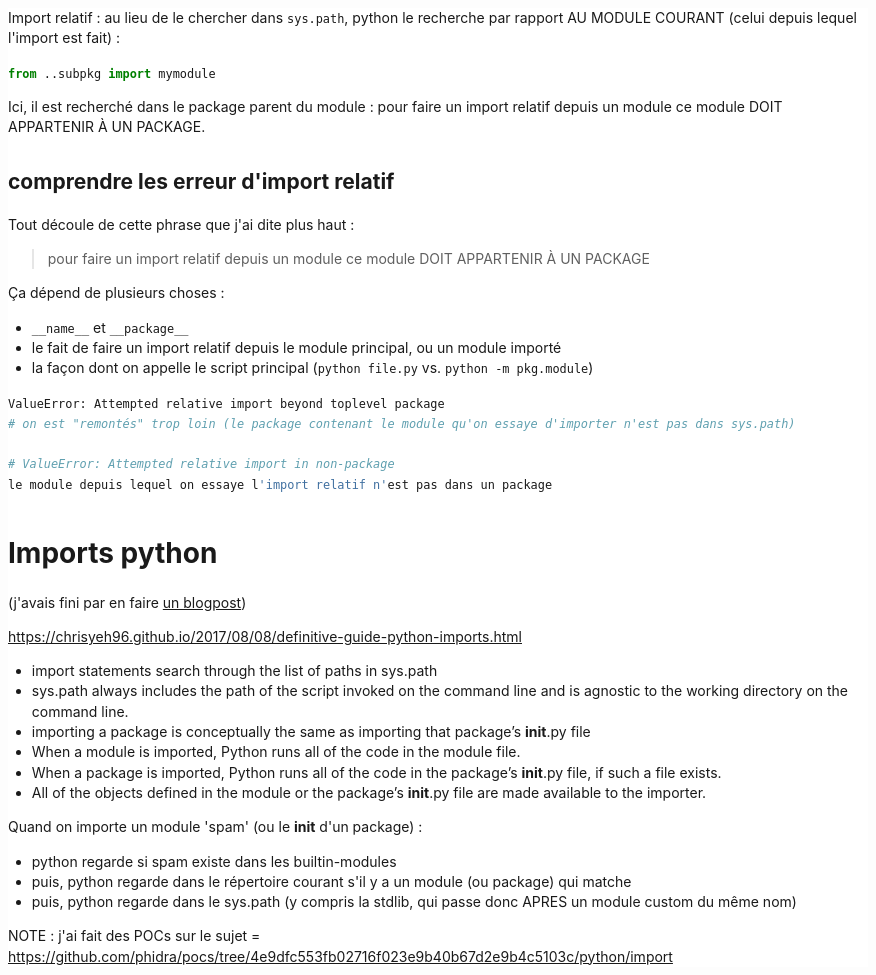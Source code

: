 Import relatif : au lieu de le chercher dans `sys.path`, python le recherche par rapport AU MODULE COURANT (celui depuis lequel l'import est fait) :

```python
from ..subpkg import mymodule
```

Ici, il est recherché dans le package parent du module : pour faire un import relatif depuis un module ce module DOIT APPARTENIR À UN PACKAGE.


## comprendre les erreur d'import relatif

Tout découle de cette phrase que j'ai dite plus haut :

> pour faire un import relatif depuis un module ce module DOIT APPARTENIR À UN PACKAGE

Ça dépend de plusieurs choses :
- `__name__` et `__package__`
- le fait de faire un import relatif depuis le module principal, ou un module importé
- la façon dont on appelle le script principal (`python file.py`   vs.   `python -m pkg.module`)

```sh
ValueError: Attempted relative import beyond toplevel package
# on est "remontés" trop loin (le package contenant le module qu'on essaye d'importer n'est pas dans sys.path)

# ValueError: Attempted relative import in non-package
le module depuis lequel on essaye l'import relatif n'est pas dans un package
```

# Imports python

(j'avais fini par en faire [un blogpost](https://phidra.github.io/blog/2021-10-03-from-xxx-import-something/))

https://chrisyeh96.github.io/2017/08/08/definitive-guide-python-imports.html

- import statements search through the list of paths in sys.path
- sys.path always includes the path of the script invoked on the command line and is agnostic to the working directory on the command line.
- importing a package is conceptually the same as importing that package’s __init__.py file
- When a module is imported, Python runs all of the code in the module file.
- When a package is imported, Python runs all of the code in the package’s __init__.py file, if such a file exists.
- All of the objects defined in the module or the package’s __init__.py file are made available to the importer.

Quand on importe un module 'spam' (ou le __init__ d'un package) :
- python regarde si spam existe dans les builtin-modules
- puis, python regarde dans le répertoire courant s'il y a un module (ou package) qui matche
- puis, python regarde dans le sys.path (y compris la stdlib, qui passe donc APRES un module custom du même nom)

NOTE : j'ai fait des POCs sur le sujet = https://github.com/phidra/pocs/tree/4e9dfc553fb02716f023e9b40b67d2e9b4c5103c/python/import
